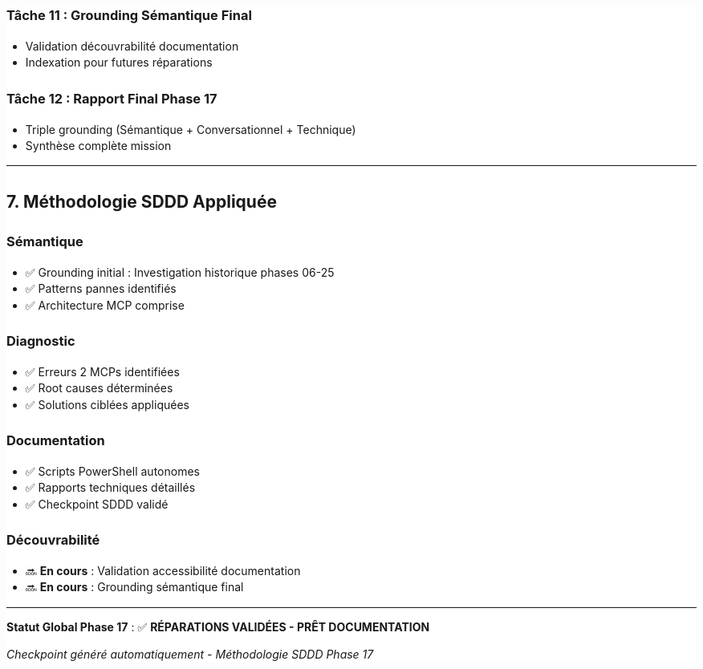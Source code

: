 ### Tâche 11 : Grounding Sémantique Final
- Validation découvrabilité documentation
- Indexation pour futures réparations

### Tâche 12 : Rapport Final Phase 17
- Triple grounding (Sémantique + Conversationnel + Technique)
- Synthèse complète mission

---

## 7. Méthodologie SDDD Appliquée

### Sémantique
- ✅ Grounding initial : Investigation historique phases 06-25
- ✅ Patterns pannes identifiés
- ✅ Architecture MCP comprise

### Diagnostic
- ✅ Erreurs 2 MCPs identifiées
- ✅ Root causes déterminées
- ✅ Solutions ciblées appliquées

### Documentation
- ✅ Scripts PowerShell autonomes
- ✅ Rapports techniques détaillés
- ✅ Checkpoint SDDD validé

### Découvrabilité
- 🔜 **En cours** : Validation accessibilité documentation
- 🔜 **En cours** : Grounding sémantique final

---

**Statut Global Phase 17** : ✅ **RÉPARATIONS VALIDÉES - PRÊT DOCUMENTATION**

*Checkpoint généré automatiquement - Méthodologie SDDD Phase 17*